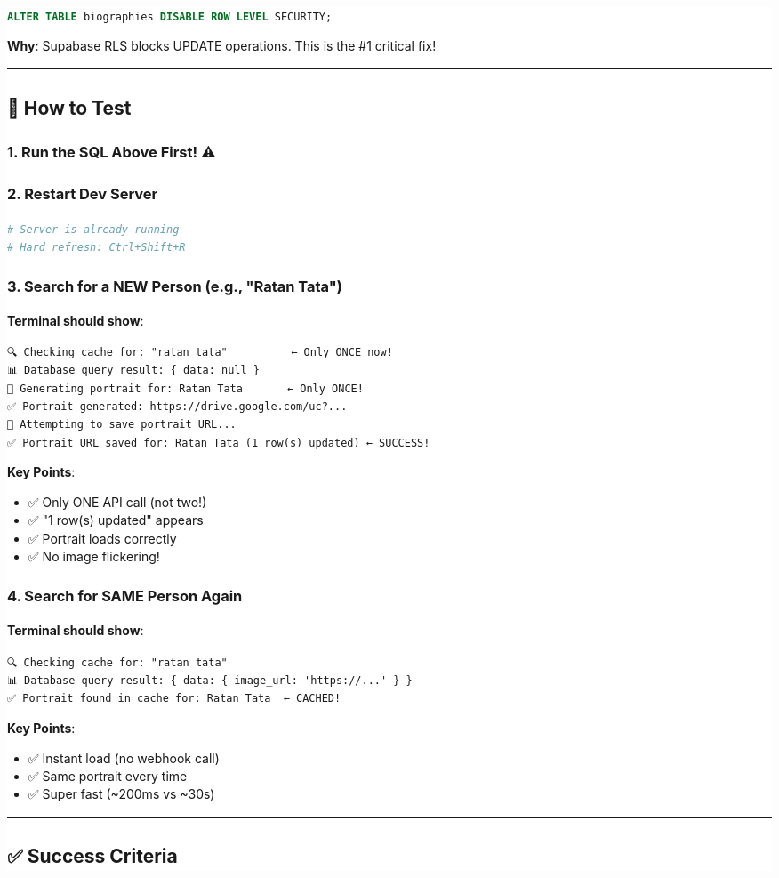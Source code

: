 ```sql
ALTER TABLE biographies DISABLE ROW LEVEL SECURITY;
```

**Why**: Supabase RLS blocks UPDATE operations. This is the #1 critical fix!

---

## 🧪 How to Test

### 1. Run the SQL Above First! ⚠️

### 2. Restart Dev Server
```bash
# Server is already running
# Hard refresh: Ctrl+Shift+R
```

### 3. Search for a NEW Person (e.g., "Ratan Tata")

**Terminal should show**:
```
🔍 Checking cache for: "ratan tata"          ← Only ONCE now!
📊 Database query result: { data: null }
🎨 Generating portrait for: Ratan Tata       ← Only ONCE!
✅ Portrait generated: https://drive.google.com/uc?...
💾 Attempting to save portrait URL...
✅ Portrait URL saved for: Ratan Tata (1 row(s) updated) ← SUCCESS!
```

**Key Points**:
- ✅ Only ONE API call (not two!)
- ✅ "1 row(s) updated" appears
- ✅ Portrait loads correctly
- ✅ No image flickering!

### 4. Search for SAME Person Again

**Terminal should show**:
```
🔍 Checking cache for: "ratan tata"
📊 Database query result: { data: { image_url: 'https://...' } }
✅ Portrait found in cache for: Ratan Tata  ← CACHED!
```

**Key Points**:
- ✅ Instant load (no webhook call)
- ✅ Same portrait every time
- ✅ Super fast (~200ms vs ~30s)

---

## ✅ Success Criteria

